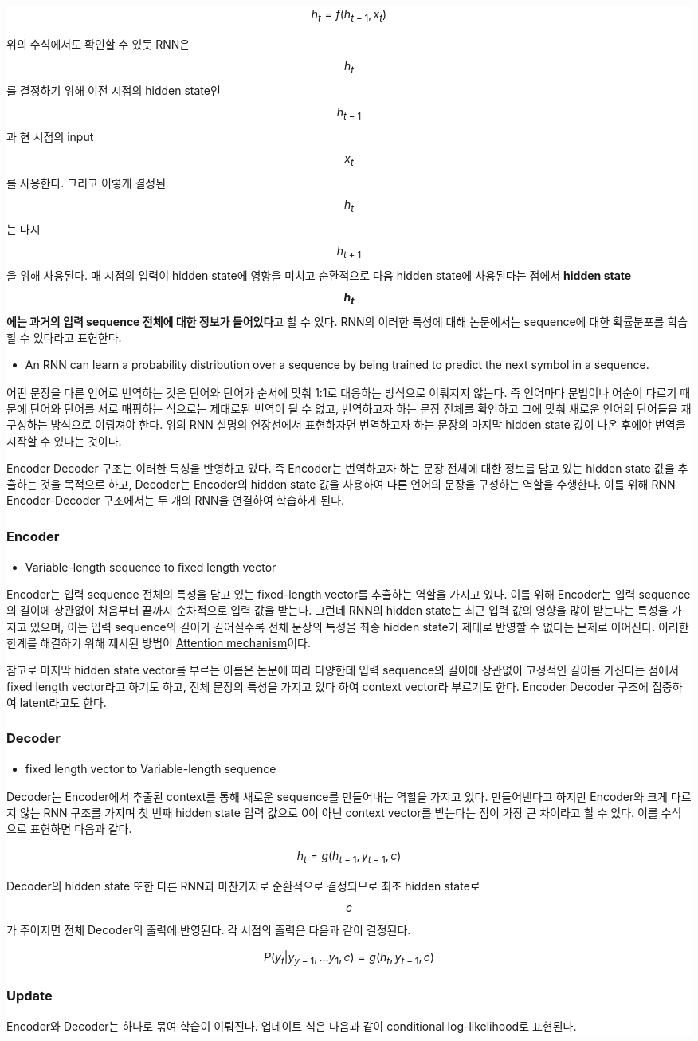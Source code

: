 $$
h_t = f(h_{t-1}, x_t)
$$

위의 수식에서도 확인할 수 있듯 RNN은 $$h_t$$를 결정하기 위해 이전 시점의 hidden state인 $$h_{t-1}$$과 현 시점의 input $$x_t$$를 사용한다. 그리고 이렇게 결정된 $$h_t$$는 다시 $$h_{t+1}$$을 위해 사용된다. 매 시점의 입력이 hidden state에 영향을 미치고 순환적으로 다음 hidden state에 사용된다는 점에서 **hidden state $$h_t$$에는 과거의 입력 sequence 전체에 대한 정보가 들어있다**고 할 수 있다. RNN의 이러한 특성에 대해 논문에서는 sequence에 대한 확률분포를 학습할 수 있다라고 표현한다.

- An RNN can learn a probability distribution over a sequence by being trained to predict the next symbol in a sequence.

어떤 문장을 다른 언어로 번역하는 것은 단어와 단어가 순서에 맞춰 1:1로 대응하는 방식으로 이뤄지지 않는다. 즉 언어마다 문법이나 어순이 다르기 때문에 단어와 단어를 서로 매핑하는 식으로는 제대로된 번역이 될 수 없고, 번역하고자 하는 문장 전체를 확인하고 그에 맞춰 새로운 언어의 단어들을 재구성하는 방식으로 이뤄져야 한다. 위의 RNN 설명의 연장선에서 표현하자면 번역하고자 하는 문장의 마지막 hidden state 값이 나온 후에야 번역을 시작할 수 있다는 것이다.

Encoder Decoder 구조는 이러한 특성을 반영하고 있다. 즉 Encoder는 번역하고자 하는 문장 전체에 대한 정보를 담고 있는 hidden state 값을 추출하는 것을 목적으로 하고, Decoder는 Encoder의 hidden state 값을 사용하여 다른 언어의 문장을 구성하는 역할을 수행한다. 이를 위해 RNN Encoder-Decoder 구조에서는 두 개의 RNN을 연결하여 학습하게 된다.

### Encoder

- Variable-length sequence to fixed length vector

Encoder는 입력 sequence 전체의 특성을 담고 있는 fixed-length vector를 추출하는 역할을 가지고 있다. 이를 위해 Encoder는 입력 sequence의 길이에 상관없이 처음부터 끝까지 순차적으로 입력 값을 받는다. 그런데 RNN의 hidden state는 최근 입력 값의 영향을 많이 받는다는 특성을 가지고 있으며, 이는 입력 sequence의 길이가 길어질수록 전체 문장의 특성을 최종 hidden state가 제대로 반영할 수 없다는 문제로 이어진다. 이러한 한계를 해결하기 위해 제시된 방법이 [Attention mechanism](<https://enfow.github.io/paper-review/sequence-to-sequence/2020/06/28/neural_machine_translation_by_jointly_learning_to_align_and_translate/>)이다.

참고로 마지막 hidden state vector를 부르는 이름은 논문에 따라 다양한데 입력 sequence의 길이에 상관없이 고정적인 길이를 가진다는 점에서 fixed length vector라고 하기도 하고, 전체 문장의 특성을 가지고 있다 하여 context vector라 부르기도 한다. Encoder Decoder 구조에 집중하여 latent라고도 한다.

### Decoder

- fixed length vector to Variable-length sequence

Decoder는 Encoder에서 추출된 context를 통해 새로운 sequence를 만들어내는 역할을 가지고 있다. 만들어낸다고 하지만 Encoder와 크게 다르지 않는 RNN 구조를 가지며 첫 번째 hidden state 입력 값으로 0이 아닌 context vector를 받는다는 점이 가장 큰 차이라고 할 수 있다. 이를 수식으로 표현하면 다음과 같다.

$$
h_t = g(h_{t-1}, y_{t-1}, c)
$$

Decoder의 hidden state 또한 다른 RNN과 마찬가지로 순환적으로 결정되므로 최초 hidden state로 $$c$$가 주어지면 전체 Decoder의 출력에 반영된다. 각 시점의 출력은 다음과 같이 결정된다.

$$
P(y_t \lvert y_{y-1}, ... y_1, c) = g(h_t, y_{t-1}, c)
$$

### Update

Encoder와 Decoder는 하나로 묶여 학습이 이뤄진다. 업데이트 식은 다음과 같이 conditional log-likelihood로 표현된다.
